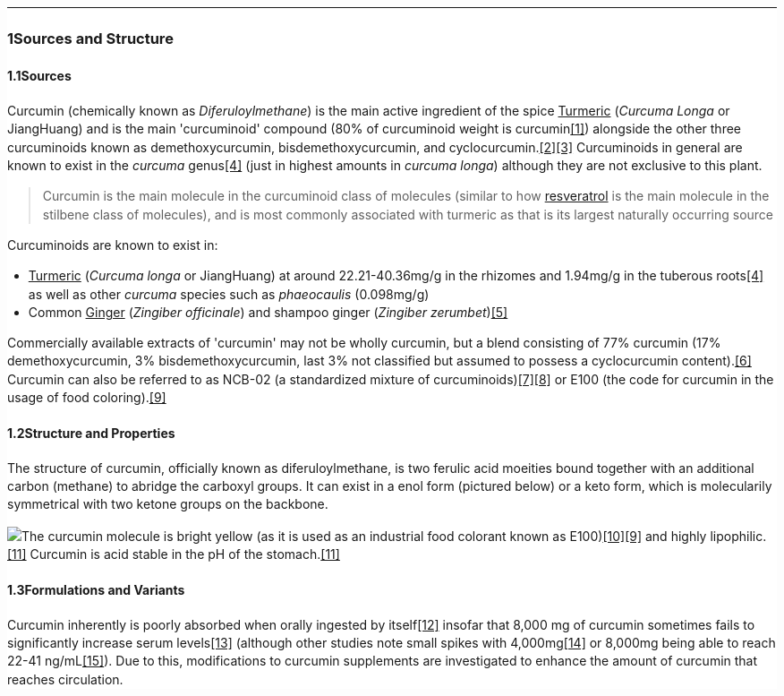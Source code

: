 





---


### 1Sources and Structure

#### 1.1Sources


Curcumin (chemically known as *Diferuloylmethane*) is the main active ingredient of the spice [Turmeric](/supplements/turmeric/) (*Curcuma Longa* or JiangHuang) and is the main 'curcuminoid' compound (80% of curcuminoid weight is curcumin[[1]](#ref1)) alongside the other three curcuminoids known as demethoxycurcumin, bisdemethoxycurcumin, and cyclocurcumin.[[2]](#ref2)[[3]](#ref3) Curcuminoids in general are known to exist in the *curcuma* genus[[4]](#ref4) (just in highest amounts in *curcuma longa*) although they are not exclusive to this plant. 



> Curcumin is the main molecule in the curcuminoid class of molecules (similar to how [resveratrol](/supplements/resveratrol/) is the main molecule in the stilbene class of molecules), and is most commonly associated with turmeric as that is its largest naturally occurring source


Curcuminoids are known to exist in:


* [Turmeric](/supplements/turmeric/) (*Curcuma longa* or JiangHuang) at around 22.21-40.36mg/g in the rhizomes and 1.94mg/g in the tuberous roots[[4]](#ref4) as well as other *curcuma* species such as *phaeocaulis* (0.098mg/g)
* Common [Ginger](/supplements/ginger/) (*Zingiber officinale*) and shampoo ginger (*Zingiber zerumbet*)[[5]](#ref5)

Commercially available extracts of 'curcumin' may not be wholly curcumin, but a blend consisting of 77% curcumin (17% demethoxycurcumin, 3% bisdemethoxycurcumin, last 3% not classified but assumed to possess a cyclocurcumin content).[[6]](#ref6) Curcumin can also be referred to as NCB-02 (a standardized mixture of curcuminoids)[[7]](#ref7)[[8]](#ref8) or E100 (the code for curcumin in the usage of food coloring).[[9]](#ref9)


#### 1.2Structure and Properties


The structure of curcumin, officially known as diferuloylmethane, is two ferulic acid moeities bound together with an additional carbon (methane) to abridge the carboxyl groups. It can exist in a enol form (pictured below) or a keto form, which is molecularily symmetrical with two ketone groups on the backbone.


![](https://2e9be637a5b4415c18c5-5ddb36df15af65ab8482e83373c53fe5.ssl.cf1.rackcdn.com/images/60.jpg)The curcumin molecule is bright yellow (as it is used as an industrial food colorant known as E100)[[10]](#ref10)[[9]](#ref9) and highly lipophilic.[[11]](#ref11) Curcumin is acid stable in the pH of the stomach.[[11]](#ref11)


#### 1.3Formulations and Variants


Curcumin inherently is poorly absorbed when orally ingested by itself[[12]](#ref12) insofar that 8,000 mg of curcumin sometimes fails to significantly increase serum levels[[13]](#ref13) (although other studies note small spikes with 4,000mg[[14]](#ref14) or 8,000mg being able to reach 22-41 ng/mL[[15]](#ref15)). Due to this, modifications to curcumin supplements are investigated to enhance the amount of curcumin that reaches circulation.
